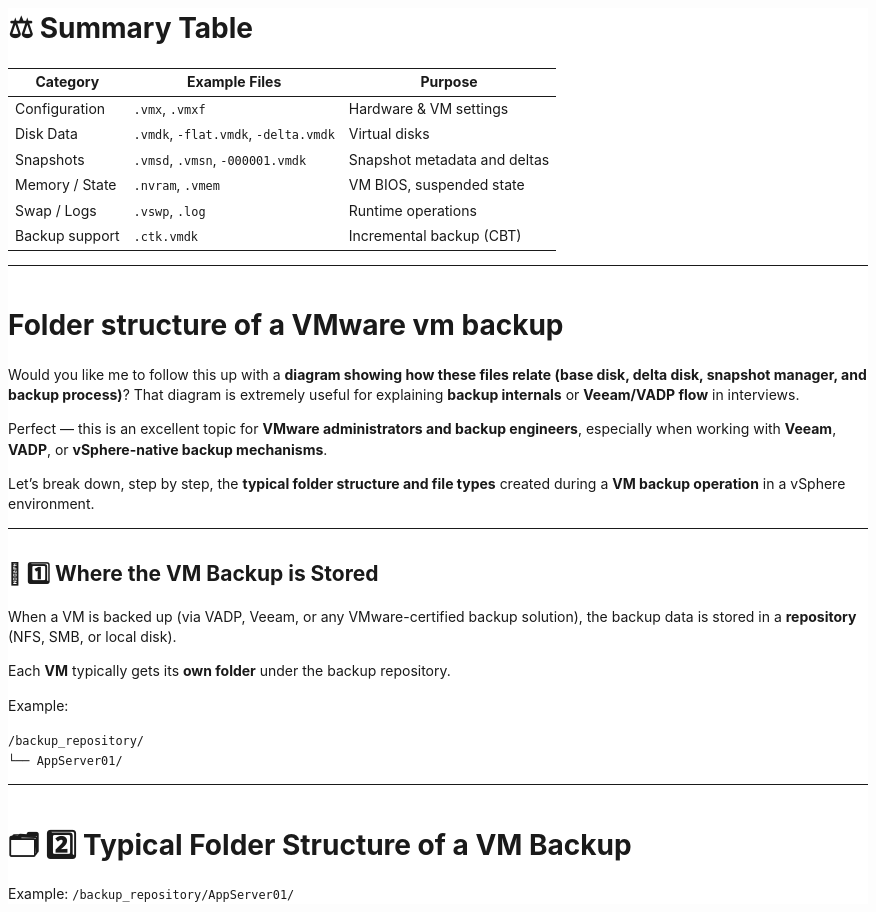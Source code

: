 
# ⚖️ **Summary Table**

| Category       | Example Files                        | Purpose                      |
| -------------- | ------------------------------------ | ---------------------------- |
| Configuration  | `.vmx`, `.vmxf`                      | Hardware & VM settings       |
| Disk Data      | `.vmdk`, `-flat.vmdk`, `-delta.vmdk` | Virtual disks                |
| Snapshots      | `.vmsd`, `.vmsn`, `-000001.vmdk`     | Snapshot metadata and deltas |
| Memory / State | `.nvram`, `.vmem`                    | VM BIOS, suspended state     |
| Swap / Logs    | `.vswp`, `.log`                      | Runtime operations           |
| Backup support | `.ctk.vmdk`                          | Incremental backup (CBT)     |

---

# Folder structure of a VMware vm backup
Would you like me to follow this up with a **diagram showing how these files relate (base disk, delta disk, snapshot manager, and backup process)**?
That diagram is extremely useful for explaining **backup internals** or **Veeam/VADP flow** in interviews.

Perfect — this is an excellent topic for **VMware administrators and backup engineers**, especially when working with **Veeam**, **VADP**, or **vSphere-native backup mechanisms**.

Let’s break down, step by step, the **typical folder structure and file types** created during a **VM backup operation** in a vSphere environment.

---

## 🧩 **1️⃣ Where the VM Backup is Stored**

When a VM is backed up (via VADP, Veeam, or any VMware-certified backup solution), the backup data is stored in a **repository** (NFS, SMB, or local disk).

Each **VM** typically gets its **own folder** under the backup repository.

Example:

```
/backup_repository/
└── AppServer01/
```

---

# 🗂️ **2️⃣ Typical Folder Structure of a VM Backup**

Example: `/backup_repository/AppServer01/`
